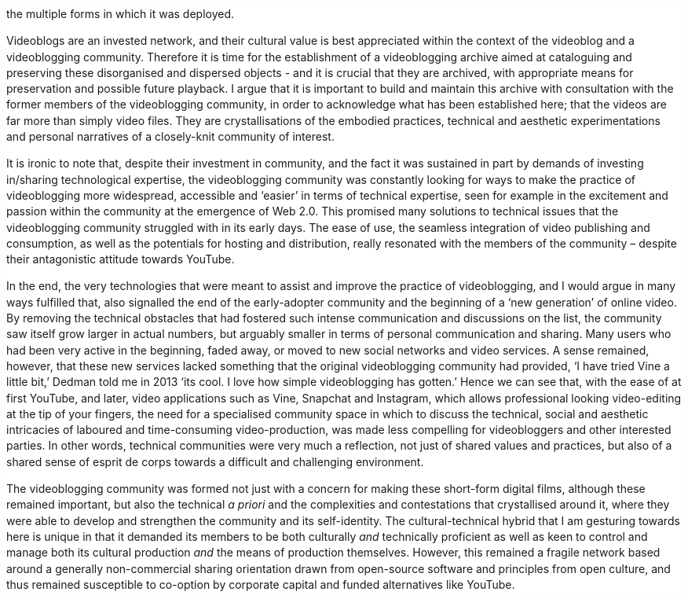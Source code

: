 the multiple forms in which it was deployed.

Videoblogs are an invested network, and their cultural value is best
appreciated within the context of the videoblog and a videoblogging
community. Therefore it is time for the establishment of a videoblogging
archive aimed at cataloguing and preserving these disorganised and
dispersed objects - and it is crucial that they are archived, with
appropriate means for preservation and possible future playback. I argue
that it is important to build and maintain this archive with
consultation with the former members of the videoblogging community, in
order to acknowledge what has been established here; that the videos are
far more than simply video files. They are crystallisations of the
embodied practices, technical and aesthetic experimentations and
personal narratives of a closely-knit community of interest.

It is ironic to note that, despite their investment in community, and
the fact it was sustained in part by demands of investing in/sharing
technological expertise, the videoblogging community was constantly
looking for ways to make the practice of videoblogging more widespread,
accessible and ‘easier’ in terms of technical expertise, seen for
example in the excitement and passion within the community at the
emergence of Web 2.0. This promised many solutions to technical issues
that the videoblogging community struggled with in its early days. The
ease of use, the seamless integration of video publishing and
consumption, as well as the potentials for hosting and distribution,
really resonated with the members of the community – despite their
antagonistic attitude towards YouTube.

In the end, the very technologies that were meant to assist and improve
the practice of videoblogging, and I would argue in many ways fulfilled
that, also signalled the end of the early-adopter community and the
beginning of a ‘new generation’ of online video. By removing the
technical obstacles that had fostered such intense communication and
discussions on the list, the community saw itself grow larger in actual
numbers, but arguably smaller in terms of personal communication and
sharing. Many users who had been very active in the beginning, faded
away, or moved to new social networks and video services. A sense
remained, however, that these new services lacked something that the
original videoblogging community had provided, ‘I have tried Vine a
little bit,’ Dedman told me in 2013 ‘its cool. I love how simple
videoblogging has gotten.’ Hence we can see that, with the ease of at
first YouTube, and later, video applications such as Vine, Snapchat and
Instagram, which allows professional looking video-editing at the tip of
your fingers, the need for a specialised community space in which to
discuss the technical, social and aesthetic intricacies of laboured and
time-consuming video-production, was made less compelling for
videobloggers and other interested parties. In other words, technical
communities were very much a reflection, not just of shared values and
practices, but also of a shared sense of esprit de corps towards a
difficult and challenging environment.

The videoblogging community was formed not just with a concern for
making these short-form digital films, although these remained
important, but also the technical *a priori* and the complexities and
contestations that crystallised around it, where they were able to
develop and strengthen the community and its self-identity. The
cultural-technical hybrid that I am gesturing towards here is unique in
that it demanded its members to be both culturally *and* technically
proficient as well as keen to control and manage both its cultural
production *and* the means of production themselves. However, this
remained a fragile network based around a generally non-commercial
sharing orientation drawn from open-source software and principles from
open culture, and thus remained susceptible to co-option by corporate
capital and funded alternatives like YouTube.
